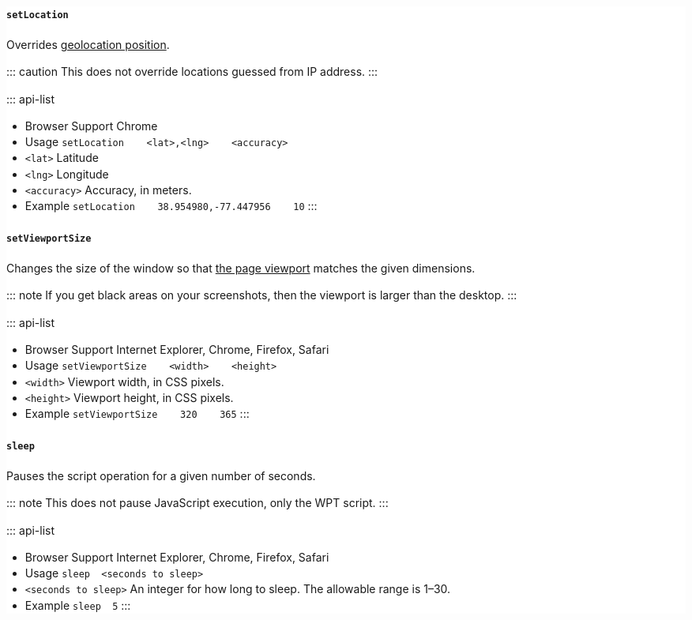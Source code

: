 #### `setLocation`

Overrides [geolocation position](https://developer.mozilla.org/en-US/docs/Web/API/Geolocation).

::: caution
This does not override locations guessed from IP address.
:::

::: api-list
- Browser Support
Chrome
- Usage 
`setLocation	<lat>,<lng>    <accuracy>`
- `<lat>`
Latitude
- `<lng>`
Longitude
- `<accuracy>`
Accuracy, in meters.
- Example
`setLocation    38.954980,-77.447956    10`
:::

#### `setViewportSize`

Changes the size of the window so that [the page viewport](https://developer.mozilla.org/en-US/docs/Glossary/Viewport) matches the given dimensions.

::: note
If you get black areas on your screenshots, then the viewport is larger than the desktop.
:::

::: api-list
- Browser Support
Internet Explorer, Chrome, Firefox, Safari
- Usage 
`setViewportSize	<width>    <height>`
- `<width>`
Viewport width, in CSS pixels.
- `<height>`
Viewport height, in CSS pixels.
- Example
`setViewportSize    320    365`
:::

#### `sleep`

Pauses the script operation for a given number of seconds.

::: note
This does not pause JavaScript execution, only the WPT script.
:::

::: api-list
- Browser Support
Internet Explorer, Chrome, Firefox, Safari
- Usage 
`sleep	<seconds to sleep>`
- `<seconds to sleep>`
An integer for how long to sleep. The allowable range is 1–30.
- Example
`sleep	5`
:::
